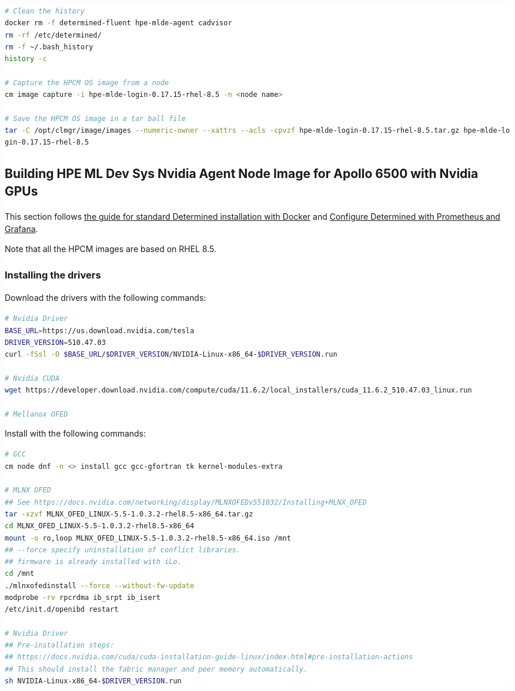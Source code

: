 ```bash
# Clean the history
docker rm -f determined-fluent hpe-mlde-agent cadvisor
rm -rf /etc/determined/
rm -f ~/.bash_history 
history -c

# Capture the HPCM OS image from a node
cm image capture -i hpe-mlde-login-0.17.15-rhel-8.5 -n <node name>

# Save the HPCM OS image in a tar ball file
tar -C /opt/clmgr/image/images --numeric-owner --xattrs --acls -cpvzf hpe-mlde-login-0.17.15-rhel-8.5.tar.gz hpe-mlde-login-0.17.15-rhel-8.5
```

## Building HPE ML Dev Sys Nvidia Agent Node Image for Apollo 6500 with Nvidia GPUs

This section follows [the guide for standard Determined installation with Docker](https://docs.determined.ai/latest/sysadmin-deploy-on-prem/docker.html) and [Configure Determined with Prometheus and Grafana](https://docs.determined.ai/latest/integrations/prometheus.html).

Note that all the HPCM images are based on RHEL 8.5.

### Installing the drivers

Download the drivers with the following commands:

```bash
# Nvidia Driver
BASE_URL=https://us.download.nvidia.com/tesla
DRIVER_VERSION=510.47.03
curl -fSsl -O $BASE_URL/$DRIVER_VERSION/NVIDIA-Linux-x86_64-$DRIVER_VERSION.run

# Nvidia CUDA
wget https://developer.download.nvidia.com/compute/cuda/11.6.2/local_installers/cuda_11.6.2_510.47.03_linux.run

# Mellanox OFED

```

Install with the following commands:

```bash
# GCC
cm node dnf -n <> install gcc gcc-gfortran tk kernel-modules-extra

# MLNX OFED
## See https://docs.nvidia.com/networking/display/MLNXOFEDv551032/Installing+MLNX_OFED
tar -xzvf MLNX_OFED_LINUX-5.5-1.0.3.2-rhel8.5-x86_64.tar.gz
cd MLNX_OFED_LINUX-5.5-1.0.3.2-rhel8.5-x86_64
mount -o ro,loop MLNX_OFED_LINUX-5.5-1.0.3.2-rhel8.5-x86_64.iso /mnt
## --force specify uninstallation of conflict libraries.
## firmware is already installed with iLo.
cd /mnt
./mlnxofedinstall --force --without-fw-update
modprobe -rv rpcrdma ib_srpt ib_isert
/etc/init.d/openibd restart

# Nvidia Driver
## Pre-installation steps:
## https://docs.nvidia.com/cuda/cuda-installation-guide-linux/index.html#pre-installation-actions
## This should install the fabric manager and peer memory automatically.
sh NVIDIA-Linux-x86_64-$DRIVER_VERSION.run

```